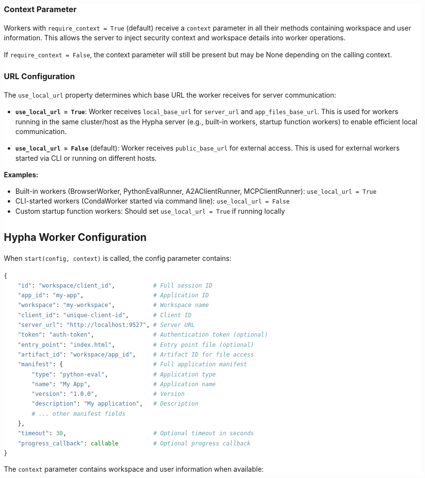 ### Context Parameter

Workers with `require_context = True` (default) receive a `context` parameter in all their methods containing workspace and user information. This allows the server to inject security context and workspace details into worker operations.

If `require_context = False`, the context parameter will still be present but may be None depending on the calling context.

### URL Configuration

The `use_local_url` property determines which base URL the worker receives for server communication:

- **`use_local_url = True`**: Worker receives `local_base_url` for `server_url` and `app_files_base_url`. This is used for workers running in the same cluster/host as the Hypha server (e.g., built-in workers, startup function workers) to enable efficient local communication.

- **`use_local_url = False`** (default): Worker receives `public_base_url` for external access. This is used for external workers started via CLI or running on different hosts.

**Examples:**
- Built-in workers (BrowserWorker, PythonEvalRunner, A2AClientRunner, MCPClientRunner): `use_local_url = True`
- CLI-started workers (CondaWorker started via command line): `use_local_url = False`
- Custom startup function workers: Should set `use_local_url = True` if running locally

## Hypha Worker Configuration

When `start(config, context)` is called, the config parameter contains:

```python
{
    "id": "workspace/client_id",           # Full session ID
    "app_id": "my-app",                    # Application ID
    "workspace": "my-workspace",           # Workspace name
    "client_id": "unique-client-id",       # Client ID
    "server_url": "http://localhost:9527", # Server URL
    "token": "auth-token",                 # Authentication token (optional)
    "entry_point": "index.html",           # Entry point file (optional)
    "artifact_id": "workspace/app_id",     # Artifact ID for file access
    "manifest": {                          # Full application manifest
        "type": "python-eval",             # Application type
        "name": "My App",                  # Application name
        "version": "1.0.0",                # Version
        "description": "My application",   # Description
        # ... other manifest fields
    },
    "timeout": 30,                         # Optional timeout in seconds
    "progress_callback": callable          # Optional progress callback
}
```

The `context` parameter contains workspace and user information when available:
